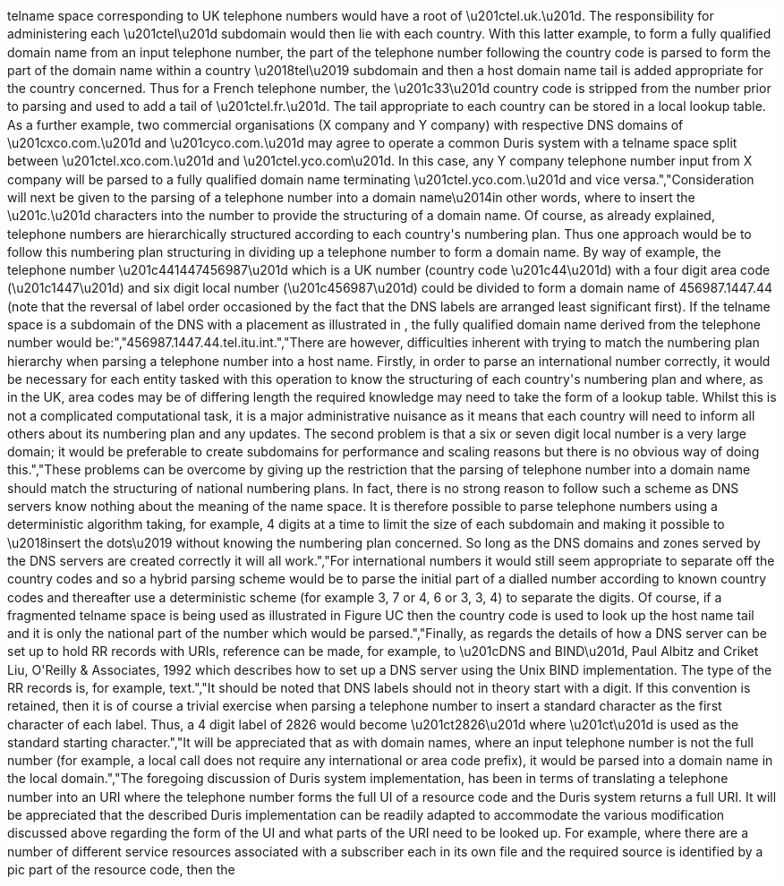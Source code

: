 telname space corresponding to UK telephone numbers would have a root of \u201ctel.uk.\u201d. The responsibility for administering each \u201ctel\u201d subdomain would then lie with each country. With this latter example, to form a fully qualified domain name from an input telephone number, the part of the telephone number following the country code is parsed to form the part of the domain name within a country \u2018tel\u2019 subdomain and then a host domain name tail is added appropriate for the country concerned. Thus for a French telephone number, the \u201c33\u201d country code is stripped from the number prior to parsing and used to add a tail of \u201ctel.fr.\u201d. The tail appropriate to each country can be stored in a local lookup table. As a further example, two commercial organisations (X company and Y company) with respective DNS domains of \u201cxco.com.\u201d and \u201cyco.com.\u201d may agree to operate a common Duris system with a telname space split between \u201ctel.xco.com.\u201d and \u201ctel.yco.com\u201d. In this case, any Y company telephone number input from X company will be parsed to a fully qualified domain name terminating \u201ctel.yco.com.\u201d and vice versa.","Consideration will next be given to the parsing of a telephone number into a domain name\u2014in other words, where to insert the \u201c.\u201d characters into the number to provide the structuring of a domain name. Of course, as already explained, telephone numbers are hierarchically structured according to each country's numbering plan. Thus one approach would be to follow this numbering plan structuring in dividing up a telephone number to form a domain name. By way of example, the telephone number \u201c441447456987\u201d which is a UK number (country code \u201c44\u201d) with a four digit area code (\u201c1447\u201d) and six digit local number (\u201c456987\u201d) could be divided to form a domain name of 456987.1447.44 (note that the reversal of label order occasioned by the fact that the DNS labels are arranged least significant first). If the telname space is a subdomain of the DNS with a placement as illustrated in , the fully qualified domain name derived from the telephone number would be:","456987.1447.44.tel.itu.int.","There are however, difficulties inherent with trying to match the numbering plan hierarchy when parsing a telephone number into a host name. Firstly, in order to parse an international number correctly, it would be necessary for each entity tasked with this operation to know the structuring of each country's numbering plan and where, as in the UK, area codes may be of differing length the required knowledge may need to take the form of a lookup table. Whilst this is not a complicated computational task, it is a major administrative nuisance as it means that each country will need to inform all others about its numbering plan and any updates. The second problem is that a six or seven digit local number is a very large domain; it would be preferable to create subdomains for performance and scaling reasons but there is no obvious way of doing this.","These problems can be overcome by giving up the restriction that the parsing of telephone number into a domain name should match the structuring of national numbering plans. In fact, there is no strong reason to follow such a scheme as DNS servers know nothing about the meaning of the name space. It is therefore possible to parse telephone numbers using a deterministic algorithm taking, for example, 4 digits at a time to limit the size of each subdomain and making it possible to \u2018insert the dots\u2019 without knowing the numbering plan concerned. So long as the DNS domains and zones served by the DNS servers are created correctly it will all work.","For international numbers it would still seem appropriate to separate off the country codes and so a hybrid parsing scheme would be to parse the initial part of a dialled number according to known country codes and thereafter use a deterministic scheme (for example 3, 7 or 4, 6 or 3, 3, 4) to separate the digits. Of course, if a fragmented telname space is being used as illustrated in Figure UC then the country code is used to look up the host name tail and it is only the national part of the number which would be parsed.","Finally, as regards the details of how a DNS server can be set up to hold RR records with URIs, reference can be made, for example, to \u201cDNS and BIND\u201d, Paul Albitz and Criket Liu, O'Reilly & Associates, 1992 which describes how to set up a DNS server using the Unix BIND implementation. The type of the RR records is, for example, text.","It should be noted that DNS labels should not in theory start with a digit. If this convention is retained, then it is of course a trivial exercise when parsing a telephone number to insert a standard character as the first character of each label. Thus, a 4 digit label of 2826 would become \u201ct2826\u201d where \u201ct\u201d is used as the standard starting character.","It will be appreciated that as with domain names, where an input telephone number is not the full number (for example, a local call does not require any international or area code prefix), it would be parsed into a domain name in the local domain.","The foregoing discussion of Duris system implementation, has been in terms of translating a telephone number into an URI where the telephone number forms the full UI of a resource code and the Duris system returns a full URI. It will be appreciated that the described Duris implementation can be readily adapted to accommodate the various modification discussed above regarding the form of the UI and what parts of the URI need to be looked up. For example, where there are a number of different service resources associated with a subscriber each in its own file and the required source is identified by a pic part of the resource code, then the